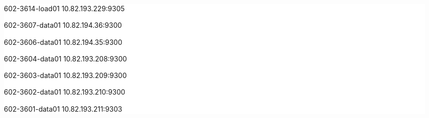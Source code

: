  602-3614-load01
10.82.193.229:9305

 602-3607-data01
10.82.194.36:9300

 602-3606-data01
10.82.194.35:9300

 602-3604-data01
10.82.193.208:9300

 602-3603-data01
10.82.193.209:9300

 602-3602-data01
10.82.193.210:9300

 602-3601-data01
10.82.193.211:9303
